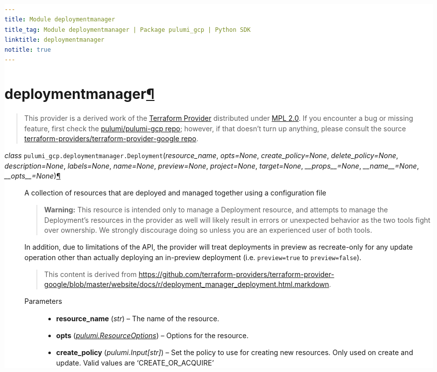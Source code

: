 ```yaml
---
title: Module deploymentmanager
title_tag: Module deploymentmanager | Package pulumi_gcp | Python SDK
linktitle: deploymentmanager
notitle: true
---
```


<div class="section" id="deploymentmanager">
<h1>deploymentmanager<a class="headerlink" href="#deploymentmanager" title="Permalink to this headline">¶</a></h1>
<blockquote>
<div><p>This provider is a derived work of the <a class="reference external" href="https://github.com/terraform-providers/terraform-provider-google">Terraform Provider</a> distributed under
<a class="reference external" href="https://www.mozilla.org/en-US/MPL/2.0/">MPL 2.0</a>. If you encounter a bug or missing feature, first check the
<a class="reference external" href="https://github.com/pulumi/pulumi-gcp/issues">pulumi/pulumi-gcp repo</a>; however, if that doesn’t turn up
anything, please consult the source <a class="reference external" href="https://github.com/terraform-providers/terraform-provider-google/issues">terraform-providers/terraform-provider-google repo</a>.</p>
</div></blockquote>
<span class="target" id="module-pulumi_gcp.deploymentmanager"></span><dl class="class">
<dt id="pulumi_gcp.deploymentmanager.Deployment">
<em class="property">class </em><code class="sig-prename descclassname">pulumi_gcp.deploymentmanager.</code><code class="sig-name descname">Deployment</code><span class="sig-paren">(</span><em class="sig-param">resource_name</em>, <em class="sig-param">opts=None</em>, <em class="sig-param">create_policy=None</em>, <em class="sig-param">delete_policy=None</em>, <em class="sig-param">description=None</em>, <em class="sig-param">labels=None</em>, <em class="sig-param">name=None</em>, <em class="sig-param">preview=None</em>, <em class="sig-param">project=None</em>, <em class="sig-param">target=None</em>, <em class="sig-param">__props__=None</em>, <em class="sig-param">__name__=None</em>, <em class="sig-param">__opts__=None</em><span class="sig-paren">)</span><a class="headerlink" href="#pulumi_gcp.deploymentmanager.Deployment" title="Permalink to this definition">¶</a></dt>
<dd><p>A collection of resources that are deployed and managed together using
a configuration file</p>
<blockquote>
<div><p><strong>Warning:</strong> This resource is intended only to manage a Deployment resource,
and attempts to manage the Deployment’s resources in the provider as well
will likely result in errors or unexpected behavior as the two tools
fight over ownership. We strongly discourage doing so unless you are an
experienced user of both tools.</p>
</div></blockquote>
<p>In addition, due to limitations of the API, the provider will treat
deployments in preview as recreate-only for any update operation other
than actually deploying an in-preview deployment (i.e. <code class="docutils literal notranslate"><span class="pre">preview=true</span></code> to
<code class="docutils literal notranslate"><span class="pre">preview=false</span></code>).</p>
<blockquote>
<div><p>This content is derived from <a class="reference external" href="https://github.com/terraform-providers/terraform-provider-google/blob/master/website/docs/r/deployment_manager_deployment.html.markdown">https://github.com/terraform-providers/terraform-provider-google/blob/master/website/docs/r/deployment_manager_deployment.html.markdown</a>.</p>
</div></blockquote>
<dl class="field-list simple">
<dt class="field-odd">Parameters</dt>
<dd class="field-odd"><ul class="simple">
<li><p><strong>resource_name</strong> (<em>str</em>) – The name of the resource.</p></li>
<li><p><strong>opts</strong> (<a class="reference internal" href="../../pulumi/#pulumi.ResourceOptions" title="pulumi.ResourceOptions"><em>pulumi.ResourceOptions</em></a>) – Options for the resource.</p></li>
<li><p><strong>create_policy</strong> (<em>pulumi.Input</em><em>[</em><em>str</em><em>]</em>) – Set the policy to use for creating new resources. Only used on create and update. Valid values are ‘CREATE_OR_ACQUIRE’